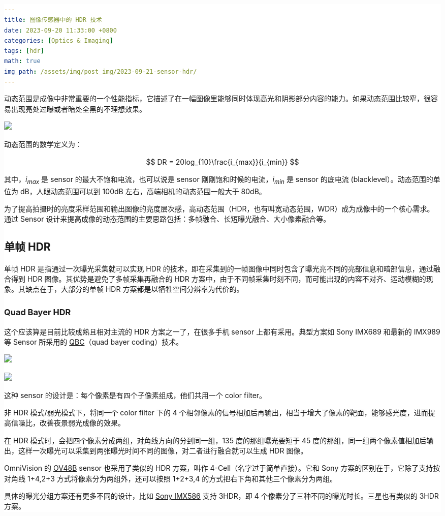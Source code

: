 ```yaml
---
title: 图像传感器中的 HDR 技术
date: 2023-09-20 11:33:00 +0800
categories: [Optics & Imaging]
tags: [hdr]
math: true
img_path: /assets/img/post_img/2023-09-21-sensor-hdr/
---
```


动态范围是成像中非常重要的一个性能指标，它描述了在一幅图像里能够同时体现高光和阴影部分内容的能力。如果动态范围比较窄，很容易出现亮处过曝或者暗处全黑的不理想效果。

![](20230920-201132.png)

动态范围的数学定义为：

$$
DR = 20log_{10}\frac{i_{max}}{i_{min}}
$$

其中，$i_{max}$ 是 sensor 的最大不饱和电流，也可以说是 sensor 刚刚饱和时候的电流，$i_{min}$ 是 sensor 的底电流 (blacklevel）。动态范围的单位为 dB，人眼动态范围可以到 100dB 左右，高端相机的动态范围一般大于 80dB。

为了提高拍摄时的亮度采样范围和输出图像的亮度层次感，高动态范围（HDR，也有叫宽动态范围，WDR）成为成像中的一个核心需求。通过 Sensor 设计来提高成像的动态范围的主要思路包括：多帧融合、长短曝光融合、大小像素融合等。

## 单帧 HDR

单帧 HDR 是指通过一次曝光采集就可以实现 HDR 的技术，即在采集到的一帧图像中同时包含了曝光亮不同的亮部信息和暗部信息，通过融合得到 HDR 图像。其优势是避免了多帧采集再融合的 HDR 方案中，由于不同帧采集时刻不同，而可能出现的内容不对齐、运动模糊的现象。其缺点在于，大部分的单帧 HDR 方案都是以牺牲空间分辨率为代价的。

### Quad Bayer HDR

这个应该算是目前比较成熟且相对主流的 HDR 方案之一了，在很多手机 sensor 上都有采用。典型方案如 Sony IMX689 和最新的 IMX989 等 Sensor 所采用的 [QBC](https://www.sony-semicon.com/cn/technology/mobile/quad-bayer-coding.html)（quad bayer coding）技术。

![](20230920-113004.png)


![](20230920-113645.png)


这种 sensor 的设计是：每个像素是有四个子像素组成，他们共用一个 color filter。

非 HDR 模式/弱光模式下，将同一个 color filter 下的 4 个相邻像素的信号相加后再输出，相当于增大了像素的靶面，能够感光度，进而提高信噪比，改善夜景弱光成像的效果。

在 HDR 模式时，会把四个像素分成两组，对角线方向的分到同一组，135 度的那组曝光要短于 45 度的那组，同一组两个像素值相加后输出，这样一次曝光可以采集到两张曝光时间不同的图像，对二者进行融合就可以生成 HDR 图像。

OmniVision 的 [OV48B](https://www.ovt.com/products/ov48b/) sensor 也采用了类似的 HDR 方案，叫作 4-Cell（名字过于简单直接）。它和 Sony 方案的区别在于，它除了支持按对角线 1+4,2+3 方式将像素分为两组外，还可以按照 1+2+3,4 的方式把右下角和其他三个像素分为两组。

具体的曝光分组方案还有更多不同的设计，比如 [Sony IMX586](https://www.sony.com/en/SonyInfo/News/Press/201807/18-060E/) 支持 3HDR，即 4 个像素分了三种不同的曝光时长。三星也有类似的 3HDR 方案。
